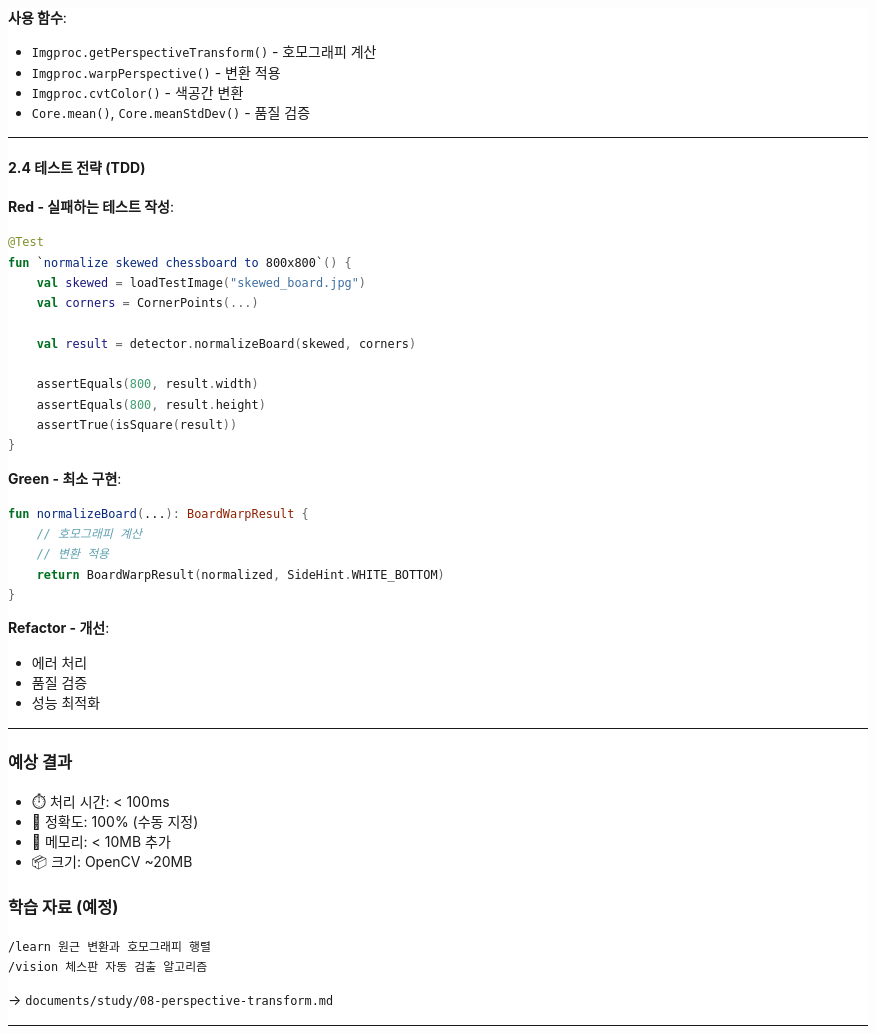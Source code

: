 **사용 함수**:
- `Imgproc.getPerspectiveTransform()` - 호모그래피 계산
- `Imgproc.warpPerspective()` - 변환 적용
- `Imgproc.cvtColor()` - 색공간 변환
- `Core.mean()`, `Core.meanStdDev()` - 품질 검증

---

#### 2.4 테스트 전략 (TDD)

**Red - 실패하는 테스트 작성**:
```kotlin
@Test
fun `normalize skewed chessboard to 800x800`() {
    val skewed = loadTestImage("skewed_board.jpg")
    val corners = CornerPoints(...)

    val result = detector.normalizeBoard(skewed, corners)

    assertEquals(800, result.width)
    assertEquals(800, result.height)
    assertTrue(isSquare(result))
}
```

**Green - 최소 구현**:
```kotlin
fun normalizeBoard(...): BoardWarpResult {
    // 호모그래피 계산
    // 변환 적용
    return BoardWarpResult(normalized, SideHint.WHITE_BOTTOM)
}
```

**Refactor - 개선**:
- 에러 처리
- 품질 검증
- 성능 최적화

---

### 예상 결과
- ⏱️ 처리 시간: < 100ms
- 🎯 정확도: 100% (수동 지정)
- 💾 메모리: < 10MB 추가
- 📦 크기: OpenCV ~20MB

### 학습 자료 (예정)
```bash
/learn 원근 변환과 호모그래피 행렬
/vision 체스판 자동 검출 알고리즘
```

→ `documents/study/08-perspective-transform.md`

---